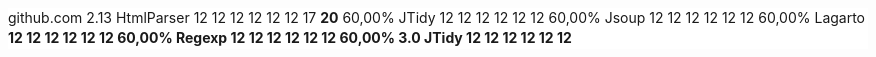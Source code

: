   <tbody>
    <tr>
      <th rowspan="9" valign="top">github.com</th>
      <th rowspan="5" valign="top">2.13</th>
      <th>HtmlParser</th>
      <td>12</td>
      <td>12</td>
      <td>12</td>
      <td>12</td>
      <td>12</td>
      <td>12</td><!--1.AP-->
      <td rowspan="9">17</td><!--4.DC-->
      <td rowspan="9"><b>20</b></td><!--5.FL-->
      <td>60,00%</td>
    </tr>
    <tr>
      <th>JTidy</th>
      <td>12</td>
      <td>12</td>
      <td>12</td>
      <td>12</td>
      <td>12</td>
      <td>12</td><!--1-->
      <td>60,00%</td>
    </tr>
    <tr>
      <th>Jsoup</th>
      <td>12</td>
      <td>12</td>
      <td>12</td>
      <td>12</td>
      <td>12</td>
      <td>12</td><!--1-->
      <td>60,00%</td>
    </tr>
    <tr>
      <th>Lagarto</th>
      <td><b>12<b></td>
      <td><b>12<b></td>
      <td><b>12<b></td>
      <td><b>12<b></td>
      <td><b>12<b></td>
      <td><b>12<b></td><!--1-->
      <td><b>60,00%</b></td>
    </tr>
    <tr>
      <th>Regexp</th>
      <td>12</td>
      <td>12</td>
      <td>12</td>
      <td>12</td>
      <td>12</td>
      <td>12</td><!--1-->
      <td>60,00%</td>
    </tr>
    <tr>
      <th rowspan="4" valign="top">3.0</th>
      <th>JTidy</th>
      <td>12</td>
      <td>12</td>
      <td>12</td>
      <td>12</td>
      <td>12</td>
      <td>12</td><!--1-->